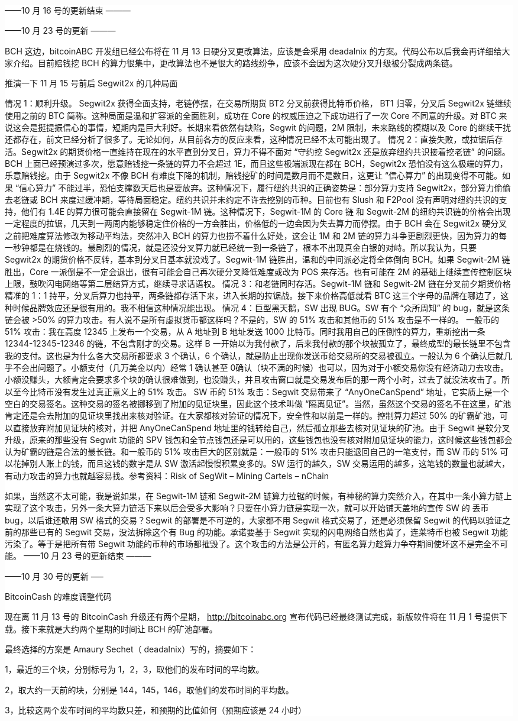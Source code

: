 ——10 月 16 号的更新结束 ———

——10 月 23 号的更新 ———

BCH 这边，bitcoinABC 开发组已经公布将在 11 月 13 日硬分叉更改算法，应该是会采用 deadalnix 的方案。代码公布以后我会再详细给大家介绍。目前赔钱挖 BCH 的算力很集中，更改算法也不是很大的路线纷争，应该不会因为这次硬分叉升级被分裂成两条链。

推演一下 11 月 15 号前后 Segwit2x 的几种局面

情况 1：顺利升级。 Segwit2x 获得全面支持，老链停摆，在交易所期货 BT2 分叉前获得比特币价格， BT1 归零，分叉后 Segwit2x 链继续使用之前的 BTC 简称。这种局面是温和扩容派的全面胜利，成功在 Core 的权威压迫之下成功进行了一次 Core 不同意的升级。对 BTC 来说这会是挺提振信心的事情，短期内是巨大利好。长期来看依然有缺陷，Segwit 的问题，2M 限制，未来路线的模糊以及 Core 的继续干扰还都存在，前文已经分析了很多了。无论如何，从目前各方的反应来看，这种情况已经不太可能出现了。
情况 2：直接失败，或拉锯后存活。Segwit2x 的期货价格一直维持在现在的水平直到分叉日，算力不得不面对 “守约挖 Segwit2x 还是放弃纽约共识接着挖老链” 的问题。 BCH 上面已经预演过多次，愿意赔钱挖一条链的算力不会超过 1E，而且这些极端派现在都在 BCH，Segwit2x 恐怕没有这么极端的算力，乐意赔钱挖。由于 Segwit2x 不像 BCH 有难度下降的机制，赔钱挖矿的时间是数月而不是数日，这更让 “信心算力” 的出现变得不可能。如果 “信心算力” 不能过半，恐怕支撑数天后也是要放弃。这种情况下，履行纽约共识的正确姿势是：部分算力支持 Segwit2x，部分算力偷偷去老链或 BCH 来度过缓冲期，等待局面稳定。纽约共识并未约定不许去挖别的币种。目前也有 Slush 和 F2Pool 没有声明对纽约共识的支持，他们有 1.4E 的算力很可能会直接留在 Segwit-1M 链。这种情况下，Segwit-1M 的 Core 链 和 Segwit-2M 的纽约共识链的价格会出现一定程度的拉锯，几天到一两周内能够稳定住价格的一方会胜出，价格低的一边会因为失去算力而停摆。由于 BCH 会在 Segwit2x 硬分叉之前把难度算法修改为移动平均法，突然冲入 BCH 的算力也捞不着什么好处，这会让 1M 和 2M 链的算力斗争更剧烈更快，因为算力的每一秒钟都是在烧钱的。最剧烈的情况，就是还没分叉算力就已经统一到一条链了，根本不出现真金白银的对峙。所以我认为，只要 Segwit2x 的期货价格不反转，基本到分叉日基本就没戏了。Segwit-1M 链胜出，温和的中间派必定将全体倒向 BCH。如果 Segwit-2M 链胜出，Core 一派倒是不一定会退出，很有可能会自己再次硬分叉降低难度或改为 POS 来存活。也有可能在 2M 的基础上继续宣传控制区块上限，鼓吹闪电网络等第二层结算方式，继续寻求话语权。
情况 3：和老链同时存活。Segwit-1M 链和 Segwit-2M 链在分叉前夕期货价格精准的 1：1 持平，分叉后算力也持平，两条链都存活下来，进入长期的拉锯战。接下来价格高低就看 BTC 这三个字母的品牌在哪边了，这种时候品牌效应还是很有用的。我不相信这种情况能出现。
情况 4：巨型黑天鹅，SW 出现 BUG。SW 有个 “众所周知” 的 bug，就是这条链会被 \>50% 的算力攻击。有人说不是所有虚拟货币都这样吗？不是的，SW 的 51% 攻击和其他币的 51% 攻击是不一样的。
一般币的 51% 攻击：我在高度 12345 上发布一个交易，从 A 地址到 B 地址发送 1000 比特币。同时我用自己的压倒性的算力，重新挖出一条 12344-12345-12346 的链，不包含刚才的交易。这样 B 一开始以为我付款了，后来我付款的那个块被孤立了，最终成型的最长链里不包含我的支付。这也是为什么各大交易所都要求 3 个确认，6 个确认，就是防止出现你发送币给交易所的交易被孤立。一般认为 6 个确认后就几乎不会出问题了。小额支付（几万美金以内）经常 1 确认甚至 0️确认（块不满的时候）也可以，因为对于小额交易你没有经济动力去攻击。小额没赚头，大额肯定会要求多个块的确认很难做到，也没赚头，并且攻击窗口就是交易发布后的那一两个小时，过去了就没法攻击了。所以至今比特币没有发生过真正意义上的 51% 攻击。
SW 币的 51% 攻击：Segwit 交易带来了 “AnyOneCanSpend” 地址，它实质上是一个空白的交易签名。这种交易的签名被挪移到了附加的见证块里，因此这个技术叫做 “隔离见证”。当然，虽然这个交易的签名不在这里，矿池肯定还是会去附加的见证块里找出来核对验证。在大家都核对验证的情况下，安全性和以前是一样的。控制算力超过 50% 的矿霸矿池，可以直接放弃附加见证块的核对，并把 AnyOneCanSpend 地址里的钱转给自己，然后孤立那些去核对见证块的矿池。由于 Segwit 是软分叉升级，原来的那些没有 Segwit 功能的 SPV 钱包和全节点钱包还是可以用的，这些钱包也没有核对附加见证块的能力，这时候这些钱包都会认为矿霸的链是合法的最长链。和一般币的 51% 攻击巨大的区别就是：一般币的 51% 攻击只能退回自己的一笔支付，而 SW 币的 51% 可以花掉别人账上的钱，而且这钱的数字是从 SW 激活起慢慢积累变多的。SW 运行的越久，SW 交易运用的越多，这笔钱的数量也就越大，有动力攻击的算力也就越容易找。参考资料：Risk of SegWit – Mining Cartels – nChain

如果，当然这不太可能，我是说如果，在 Segwit-1M 链和 Segwit-2M 链算力拉锯的时候，有神秘的算力突然介入，在其中一条小算力链上实现了这个攻击，另外一条大算力链活下来以后会受多大影响？只要在小算力链是实现一次，就可以开始铺天盖地的宣传 SW 的 丢币 bug，以后谁还敢用 SW 格式的交易？Segwit 的部署是不可逆的，大家都不用 Segwit 格式交易了，还是必须保留 Segwit 的代码以验证之前的那些已有的 Segwit 交易，没法拆除这个有 Bug 的功能。承诺要基于 Segwit 实现的闪电网络自然也黄了，连莱特币也被 Segwit 功能污染了。等于是把所有带 Segwit 功能的币种的市场都摧毁了。这个攻击的方法是公开的，有匿名算力趁算力争夺期间使坏这不是完全不可能。
——10 月 23 号的更新结束 ———

——10 月 30 号的更新 —–

BitcoinCash 的难度调整代码

现在离 11 月 13 号的 BitcoinCash 升级还有两个星期， http://bitcoinabc.org 宣布代码已经最终测试完成，新版软件将在 11 月 1 号提供下载。接下来就是大约两个星期的时间让 BCH 的矿池部署。

最终选择的方案是 Amaury Sechet（ deadalnix）写的，摘要如下：

1，最近的三个块，分别标号为 1，2，3，取他们的发布时间的平均数。

2，取大约一天前的块，分别是 144，145，146，取他们的发布时间的平均数。

3，比较这两个发布时间的平均数只差，和预期的比值如何（预期应该是 24 小时）
